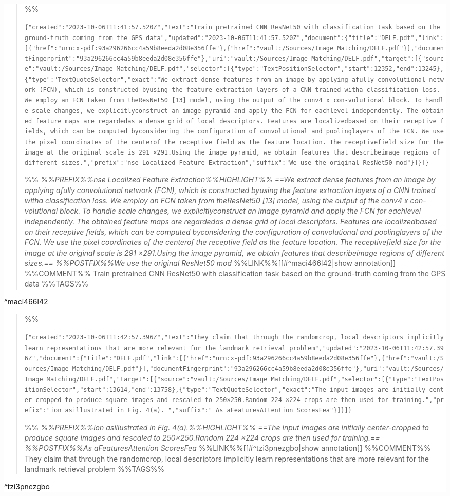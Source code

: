 
>%%
>```annotation-json
>{"created":"2023-10-06T11:41:57.520Z","text":"Train pretrained CNN ResNet50 with classification task based on the ground-truth coming from the GPS data","updated":"2023-10-06T11:41:57.520Z","document":{"title":"DELF.pdf","link":[{"href":"urn:x-pdf:93a296266cc4a59b8eeda2d08e356ffe"},{"href":"vault:/Sources/Image Matching/DELF.pdf"}],"documentFingerprint":"93a296266cc4a59b8eeda2d08e356ffe"},"uri":"vault:/Sources/Image Matching/DELF.pdf","target":[{"source":"vault:/Sources/Image Matching/DELF.pdf","selector":[{"type":"TextPositionSelector","start":12352,"end":13245},{"type":"TextQuoteSelector","exact":"We extract dense features from an image by applying afully convolutional network (FCN), which is constructed byusing the feature extraction layers of a CNN trained witha classification loss. We employ an FCN taken from theResNet50 [13] model, using the output of the conv4 x con-volutional block. To handle scale changes, we explicitlyconstruct an image pyramid and apply the FCN for eachlevel independently. The obtained feature maps are regardedas a dense grid of local descriptors. Features are localizedbased on their receptive fields, which can be computed byconsidering the configuration of convolutional and poolinglayers of the FCN. We use the pixel coordinates of the centerof the receptive field as the feature location. The receptivefield size for the image at the original scale is 291 ×291.Using the image pyramid, we obtain features that describeimage regions of different sizes.","prefix":"nse Localized Feature Extraction","suffix":"We use the original ResNet50 mod"}]}]}
>```
>%%
>*%%PREFIX%%nse Localized Feature Extraction%%HIGHLIGHT%% ==We extract dense features from an image by applying afully convolutional network (FCN), which is constructed byusing the feature extraction layers of a CNN trained witha classification loss. We employ an FCN taken from theResNet50 [13] model, using the output of the conv4 x con-volutional block. To handle scale changes, we explicitlyconstruct an image pyramid and apply the FCN for eachlevel independently. The obtained feature maps are regardedas a dense grid of local descriptors. Features are localizedbased on their receptive fields, which can be computed byconsidering the configuration of convolutional and poolinglayers of the FCN. We use the pixel coordinates of the centerof the receptive field as the feature location. The receptivefield size for the image at the original scale is 291 ×291.Using the image pyramid, we obtain features that describeimage regions of different sizes.== %%POSTFIX%%We use the original ResNet50 mod*
>%%LINK%%[[#^maci466l42|show annotation]]
>%%COMMENT%%
>Train pretrained CNN ResNet50 with classification task based on the ground-truth coming from the GPS data
>%%TAGS%%
>
^maci466l42


>%%
>```annotation-json
>{"created":"2023-10-06T11:42:57.396Z","text":"They claim that through the randomcrop, local descriptors implicitly learn representations that are more relevant for the landmark retrieval problem","updated":"2023-10-06T11:42:57.396Z","document":{"title":"DELF.pdf","link":[{"href":"urn:x-pdf:93a296266cc4a59b8eeda2d08e356ffe"},{"href":"vault:/Sources/Image Matching/DELF.pdf"}],"documentFingerprint":"93a296266cc4a59b8eeda2d08e356ffe"},"uri":"vault:/Sources/Image Matching/DELF.pdf","target":[{"source":"vault:/Sources/Image Matching/DELF.pdf","selector":[{"type":"TextPositionSelector","start":13614,"end":13758},{"type":"TextQuoteSelector","exact":"The input images are initially center-cropped to produce square images and rescaled to 250×250.Random 224 ×224 crops are then used for training.","prefix":"ion asillustrated in Fig. 4(a). ","suffix":" As aFeaturesAttention ScoresFea"}]}]}
>```
>%%
>*%%PREFIX%%ion asillustrated in Fig. 4(a).%%HIGHLIGHT%% ==The input images are initially center-cropped to produce square images and rescaled to 250×250.Random 224 ×224 crops are then used for training.== %%POSTFIX%%As aFeaturesAttention ScoresFea*
>%%LINK%%[[#^tzi3pnezgbo|show annotation]]
>%%COMMENT%%
>They claim that through the randomcrop, local descriptors implicitly learn representations that are more relevant for the landmark retrieval problem
>%%TAGS%%
>
^tzi3pnezgbo
